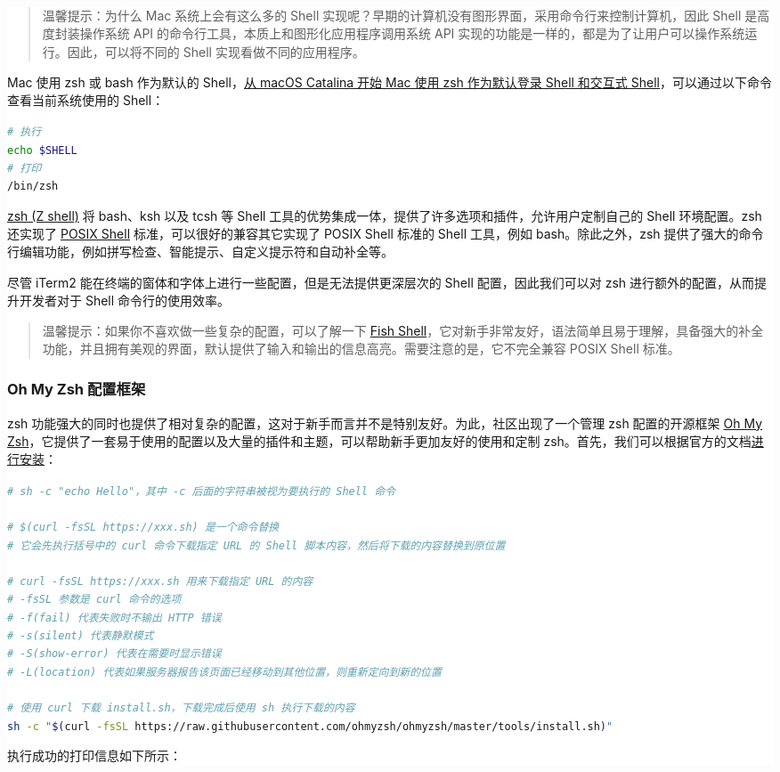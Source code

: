 > 温馨提示：为什么 Mac 系统上会有这么多的 Shell 实现呢？早期的计算机没有图形界面，采用命令行来控制计算机，因此 Shell 是高度封装操作系统 API 的命令行工具，本质上和图形化应用程序调用系统 API 实现的功能是一样的，都是为了让用户可以操作系统运行。因此，可以将不同的 Shell 实现看做不同的应用程序。


Mac 使用 zsh 或 bash 作为默认的 Shell，[从 macOS Catalina 开始 Mac 使用 zsh 作为默认登录 Shell 和交互式 Shell](https://support.apple.com/zh-cn/HT208050)，可以通过以下命令查看当前系统使用的 Shell：

``` bash
# 执行
echo $SHELL
# 打印
/bin/zsh
```

[zsh (Z shell)](https://zsh.sourceforge.io/) 将 bash、ksh 以及 tcsh 等 Shell 工具的优势集成一体，提供了许多选项和插件，允许用户定制自己的 Shell 环境配置。zsh 还实现了 [POSIX Shell](https://pubs.opengroup.org/onlinepubs/9699919799/utilities/V3_chap02.html) 标准，可以很好的兼容其它实现了 POSIX Shell 标准的 Shell 工具，例如 bash。除此之外，zsh 提供了强大的命令行编辑功能，例如拼写检查、智能提示、自定义提示符和自动补全等。

尽管 iTerm2 能在终端的窗体和字体上进行一些配置，但是无法提供更深层次的 Shell 配置，因此我们可以对 zsh 进行额外的配置，从而提升开发者对于 Shell 命令行的使用效率。

> 温馨提示：如果你不喜欢做一些复杂的配置，可以了解一下 [Fish Shell](https://fishshell.com/)，它对新手非常友好，语法简单且易于理解，具备强大的补全功能，并且拥有美观的界面，默认提供了输入和输出的信息高亮。需要注意的是，它不完全兼容 POSIX Shell 标准。


### Oh My Zsh 配置框架

zsh 功能强大的同时也提供了相对复杂的配置，这对于新手而言并不是特别友好。为此，社区出现了一个管理 zsh 配置的开源框架 [Oh My Zsh](https://github.com/ohmyzsh/ohmyzsh)，它提供了一套易于使用的配置以及大量的插件和主题，可以帮助新手更加友好的使用和定制 zsh。首先，我们可以根据官方的文档[进行安装](https://github.com/ohmyzsh/ohmyzsh#basic-installation)：

``` bash
# sh -c "echo Hello"，其中 -c 后面的字符串被视为要执行的 Shell 命令

# $(curl -fsSL https://xxx.sh) 是一个命令替换
# 它会先执行括号中的 curl 命令下载指定 URL 的 Shell 脚本内容，然后将下载的内容替换到原位置

# curl -fsSL https://xxx.sh 用来下载指定 URL 的内容
# -fsSL 参数是 curl 命令的选项
# -f(fail) 代表失败时不输出 HTTP 错误
# -s(silent) 代表静默模式
# -S(show-error) 代表在需要时显示错误
# -L(location) 代表如果服务器报告该页面已经移动到其他位置，则重新定向到新的位置

# 使用 curl 下载 install.sh，下载完成后使用 sh 执行下载的内容
sh -c "$(curl -fsSL https://raw.githubusercontent.com/ohmyzsh/ohmyzsh/master/tools/install.sh)"
```

执行成功的打印信息如下所示：